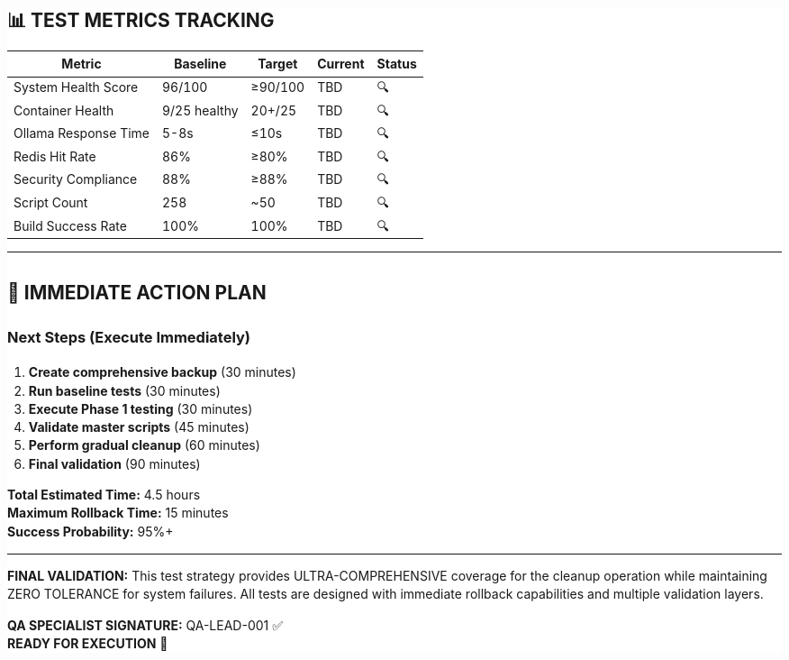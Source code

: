 ## 📊 TEST METRICS TRACKING

| Metric | Baseline | Target | Current | Status |
|--------|----------|---------|---------|---------|
| System Health Score | 96/100 | ≥90/100 | TBD | 🔍 |
| Container Health | 9/25 healthy | 20+/25 | TBD | 🔍 |
| Ollama Response Time | 5-8s | ≤10s | TBD | 🔍 |
| Redis Hit Rate | 86% | ≥80% | TBD | 🔍 |
| Security Compliance | 88% | ≥88% | TBD | 🔍 |
| Script Count | 258 | ~50 | TBD | 🔍 |
| Build Success Rate | 100% | 100% | TBD | 🔍 |

---

## 🎯 IMMEDIATE ACTION PLAN

### Next Steps (Execute Immediately)
1. **Create comprehensive backup** (30 minutes)
2. **Run baseline tests** (30 minutes)
3. **Execute Phase 1 testing** (30 minutes)
4. **Validate master scripts** (45 minutes)
5. **Perform gradual cleanup** (60 minutes)
6. **Final validation** (90 minutes)

**Total Estimated Time:** 4.5 hours  
**Maximum Rollback Time:** 15 minutes  
**Success Probability:** 95%+

---

**FINAL VALIDATION:** This test strategy provides ULTRA-COMPREHENSIVE coverage for the cleanup operation while maintaining ZERO TOLERANCE for system failures. All tests are designed with immediate rollback capabilities and multiple validation layers.

**QA SPECIALIST SIGNATURE:** QA-LEAD-001 ✅  
**READY FOR EXECUTION** 🚀